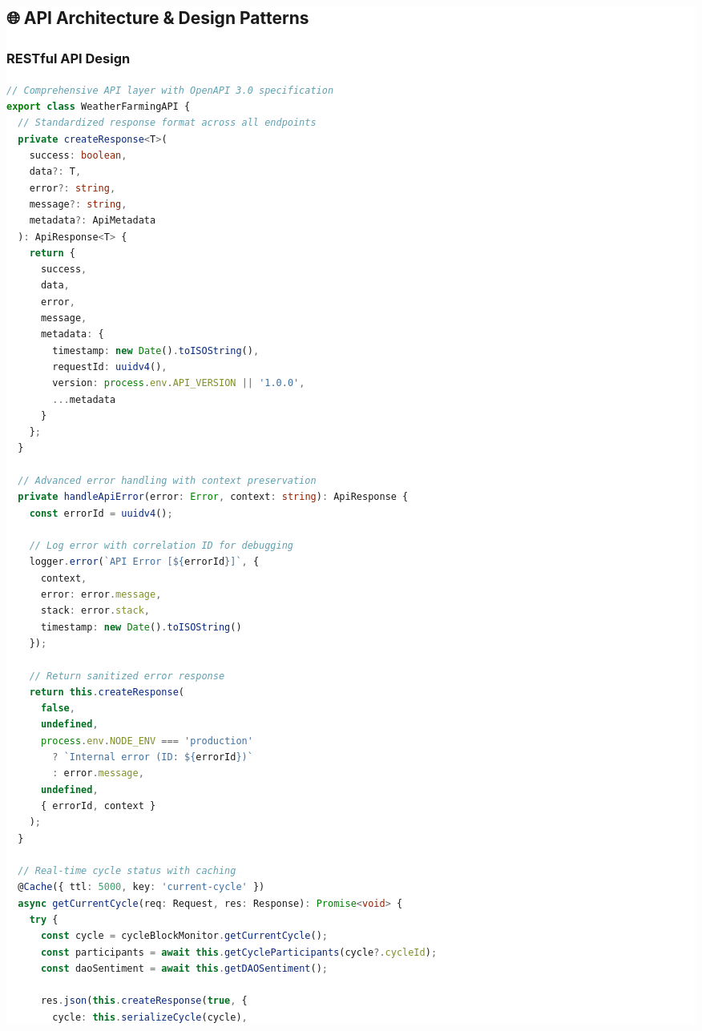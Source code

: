 
## 🌐 API Architecture & Design Patterns

### **RESTful API Design**
```typescript
// Comprehensive API layer with OpenAPI 3.0 specification
export class WeatherFarmingAPI {
  // Standardized response format across all endpoints
  private createResponse<T>(
    success: boolean,
    data?: T,
    error?: string,
    message?: string,
    metadata?: ApiMetadata
  ): ApiResponse<T> {
    return {
      success,
      data,
      error,
      message,
      metadata: {
        timestamp: new Date().toISOString(),
        requestId: uuidv4(),
        version: process.env.API_VERSION || '1.0.0',
        ...metadata
      }
    };
  }
  
  // Advanced error handling with context preservation
  private handleApiError(error: Error, context: string): ApiResponse {
    const errorId = uuidv4();
    
    // Log error with correlation ID for debugging
    logger.error(`API Error [${errorId}]`, {
      context,
      error: error.message,
      stack: error.stack,
      timestamp: new Date().toISOString()
    });
    
    // Return sanitized error response
    return this.createResponse(
      false,
      undefined,
      process.env.NODE_ENV === 'production' 
        ? `Internal error (ID: ${errorId})` 
        : error.message,
      undefined,
      { errorId, context }
    );
  }
  
  // Real-time cycle status with caching
  @Cache({ ttl: 5000, key: 'current-cycle' })
  async getCurrentCycle(req: Request, res: Response): Promise<void> {
    try {
      const cycle = cycleBlockMonitor.getCurrentCycle();
      const participants = await this.getCycleParticipants(cycle?.cycleId);
      const daoSentiment = await this.getDAOSentiment();
      
      res.json(this.createResponse(true, {
        cycle: this.serializeCycle(cycle),
```